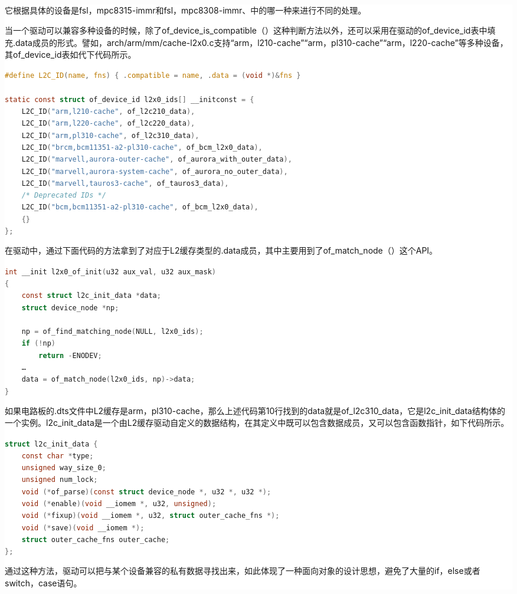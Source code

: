 它根据具体的设备是fsl，mpc8315-immr和fsl，mpc8308-immr、中的哪一种来进行不同的处理。

当一个驱动可以兼容多种设备的时候，除了of_device_is_compatible（）这种判断方法以外，还可以采用在驱动的of_device_id表中填充.data成员的形式。譬如，arch/arm/mm/cache-l2x0.c支持“arm，l210-cache”“arm，pl310-cache”“arm，l220-cache”等多种设备，其of_device_id表如代下代码所示。

```c
#define L2C_ID(name, fns) { .compatible = name, .data = (void *)&fns }

static const struct of_device_id l2x0_ids[] __initconst = {
    L2C_ID("arm,l210-cache", of_l2c210_data),
    L2C_ID("arm,l220-cache", of_l2c220_data),
    L2C_ID("arm,pl310-cache", of_l2c310_data),
    L2C_ID("brcm,bcm11351-a2-pl310-cache", of_bcm_l2x0_data),
    L2C_ID("marvell,aurora-outer-cache", of_aurora_with_outer_data),
    L2C_ID("marvell,aurora-system-cache", of_aurora_no_outer_data),
    L2C_ID("marvell,tauros3-cache", of_tauros3_data),
    /* Deprecated IDs */
    L2C_ID("bcm,bcm11351-a2-pl310-cache", of_bcm_l2x0_data),
    {}
};
```

在驱动中，通过下面代码的方法拿到了对应于L2缓存类型的.data成员，其中主要用到了of_match_node（）这个API。

```c
int __init l2x0_of_init(u32 aux_val, u32 aux_mask)
{
    const struct l2c_init_data *data;
    struct device_node *np;

    np = of_find_matching_node(NULL, l2x0_ids);
    if (!np)
        return -ENODEV;
    …
    data = of_match_node(l2x0_ids, np)->data;
}
```

如果电路板的.dts文件中L2缓存是arm，pl310-cache，那么上述代码第10行找到的data就是of_l2c310_data，它是l2c_init_data结构体的一个实例。l2c_init_data是一个由L2缓存驱动自定义的数据结构，在其定义中既可以包含数据成员，又可以包含函数指针，如下代码所示。

```c
struct l2c_init_data {
    const char *type;
    unsigned way_size_0;
    unsigned num_lock;
    void (*of_parse)(const struct device_node *, u32 *, u32 *);
    void (*enable)(void __iomem *, u32, unsigned);
    void (*fixup)(void __iomem *, u32, struct outer_cache_fns *);
    void (*save)(void __iomem *);
    struct outer_cache_fns outer_cache;
};
```

通过这种方法，驱动可以把与某个设备兼容的私有数据寻找出来，如此体现了一种面向对象的设计思想，避免了大量的if，else或者switch，case语句。
